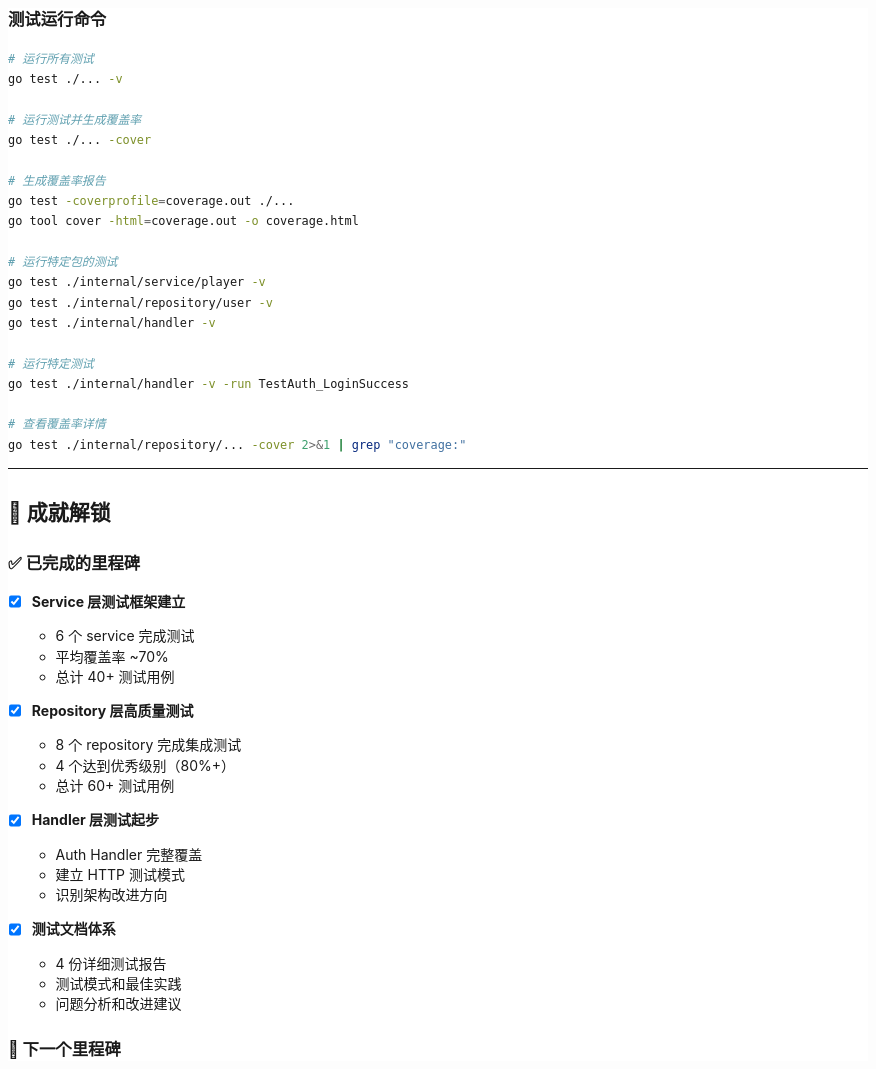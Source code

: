 ### 测试运行命令

```bash
# 运行所有测试
go test ./... -v

# 运行测试并生成覆盖率
go test ./... -cover

# 生成覆盖率报告
go test -coverprofile=coverage.out ./...
go tool cover -html=coverage.out -o coverage.html

# 运行特定包的测试
go test ./internal/service/player -v
go test ./internal/repository/user -v
go test ./internal/handler -v

# 运行特定测试
go test ./internal/handler -v -run TestAuth_LoginSuccess

# 查看覆盖率详情
go test ./internal/repository/... -cover 2>&1 | grep "coverage:"
```

---

## 🎉 成就解锁

### ✅ 已完成的里程碑

- [x] **Service 层测试框架建立**
  - 6 个 service 完成测试
  - 平均覆盖率 ~70%
  - 总计 40+ 测试用例

- [x] **Repository 层高质量测试**
  - 8 个 repository 完成集成测试
  - 4 个达到优秀级别（80%+）
  - 总计 60+ 测试用例

- [x] **Handler 层测试起步**
  - Auth Handler 完整覆盖
  - 建立 HTTP 测试模式
  - 识别架构改进方向

- [x] **测试文档体系**
  - 4 份详细测试报告
  - 测试模式和最佳实践
  - 问题分析和改进建议

### 🎯 下一个里程碑
